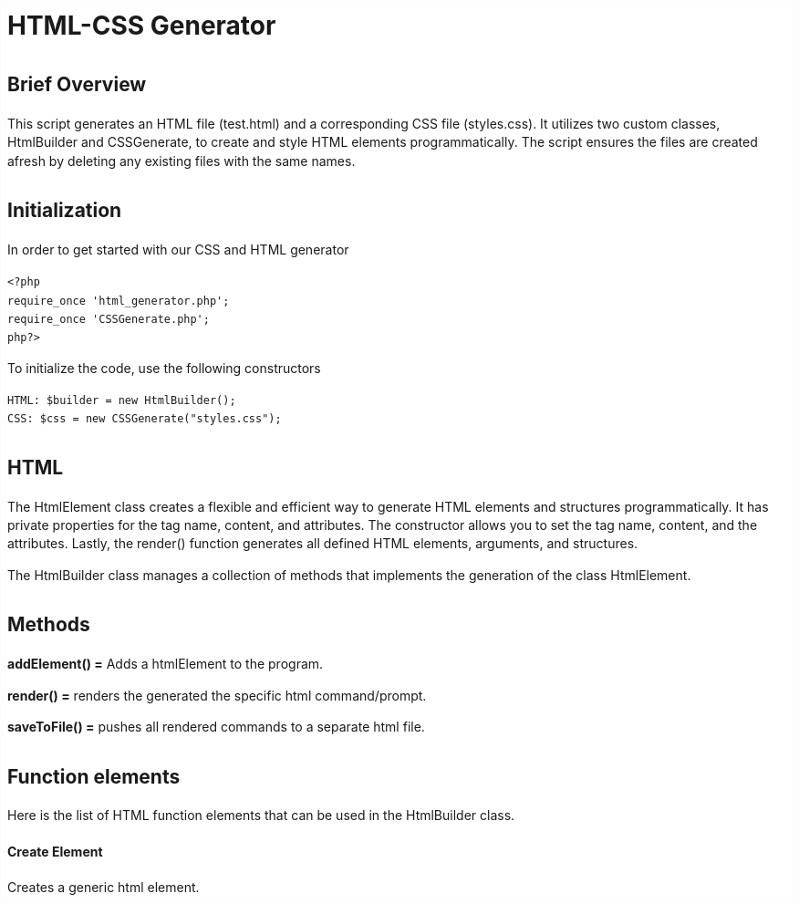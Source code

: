 # HTML-CSS Generator

## Brief Overview

This script generates an HTML file (test.html) and a corresponding CSS file (styles.css). It utilizes two custom classes, HtmlBuilder and CSSGenerate, to create and style HTML elements programmatically. The script ensures the files are created afresh by deleting any existing files with the same names.

## Initialization

In order to get started with our CSS and HTML generator

```
<?php
require_once 'html_generator.php';
require_once 'CSSGenerate.php';
php?>
```

To initialize the code, use the following constructors

```
HTML: $builder = new HtmlBuilder();
CSS: $css = new CSSGenerate("styles.css");
```

## HTML

The HtmlElement class creates a flexible and efficient way to generate HTML elements and structures programmatically. It has private properties for the tag name, content, and attributes. The constructor allows you to set the tag name, content, and the attributes. Lastly, the render() function generates all defined HTML elements, arguments, and structures.

The HtmlBuilder class manages a collection of methods that implements the generation of the class HtmlElement.

## Methods

**addElement() =** Adds a htmlElement to the program.

**render() =** renders the generated the specific html command/prompt.

**saveToFile() =** pushes all rendered commands to a separate html file.


## Function elements
    
Here is the list of HTML function elements that can be used in the HtmlBuilder class.

#### Create Element
Creates a generic html element.
